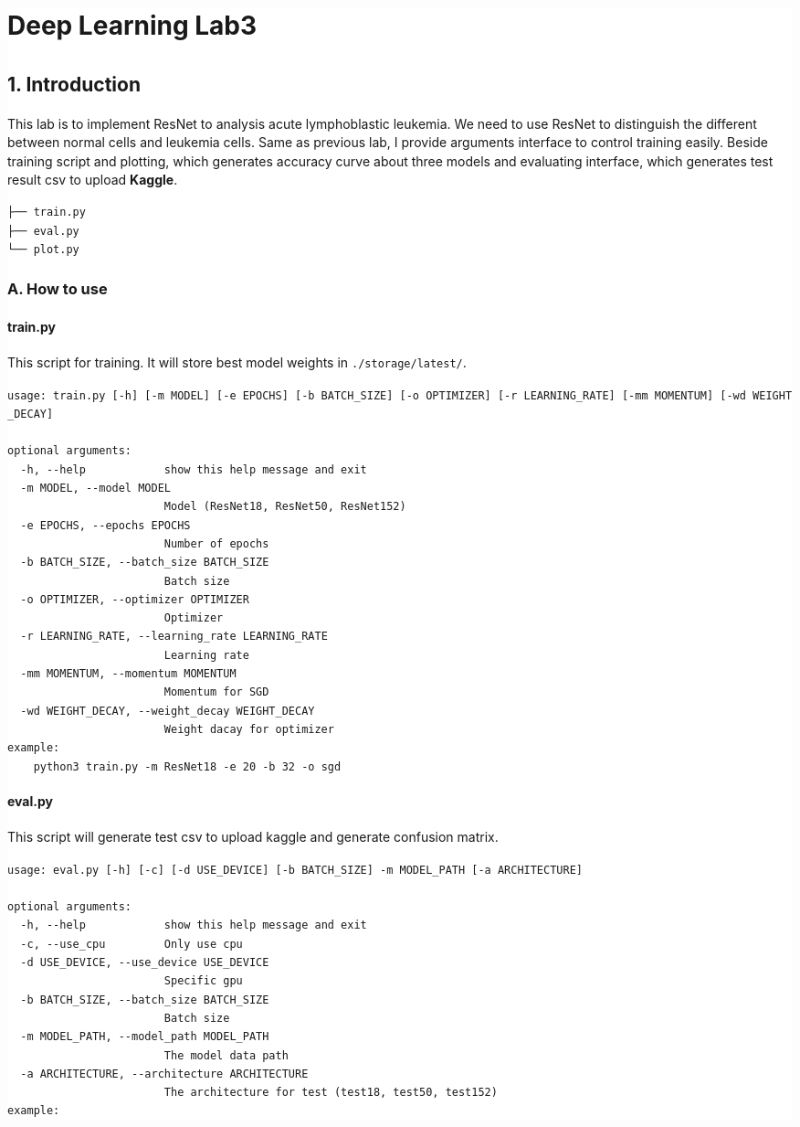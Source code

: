 # Deep Learning Lab3

## 1. Introduction

This lab is to implement ResNet to analysis acute lymphoblastic leukemia. We need to use ResNet to distinguish the different between normal cells and leukemia cells. Same as previous lab, I provide arguments interface to control training easily. Beside training script and plotting, which generates accuracy curve about three models and evaluating interface, which generates test result csv to upload **Kaggle**.

```
├── train.py
├── eval.py
└── plot.py
```

### A. How to use

#### train.py

This script for training. It will store best model weights in `./storage/latest/`.

```
usage: train.py [-h] [-m MODEL] [-e EPOCHS] [-b BATCH_SIZE] [-o OPTIMIZER] [-r LEARNING_RATE] [-mm MOMENTUM] [-wd WEIGHT_DECAY]

optional arguments:
  -h, --help            show this help message and exit
  -m MODEL, --model MODEL
                        Model (ResNet18, ResNet50, ResNet152)
  -e EPOCHS, --epochs EPOCHS
                        Number of epochs
  -b BATCH_SIZE, --batch_size BATCH_SIZE
                        Batch size
  -o OPTIMIZER, --optimizer OPTIMIZER
                        Optimizer
  -r LEARNING_RATE, --learning_rate LEARNING_RATE
                        Learning rate
  -mm MOMENTUM, --momentum MOMENTUM
                        Momentum for SGD
  -wd WEIGHT_DECAY, --weight_decay WEIGHT_DECAY
                        Weight dacay for optimizer
example:
	python3 train.py -m ResNet18 -e 20 -b 32 -o sgd
```

#### eval.py

This script will generate test csv to upload kaggle and generate confusion matrix.

```
usage: eval.py [-h] [-c] [-d USE_DEVICE] [-b BATCH_SIZE] -m MODEL_PATH [-a ARCHITECTURE]

optional arguments:
  -h, --help            show this help message and exit
  -c, --use_cpu         Only use cpu
  -d USE_DEVICE, --use_device USE_DEVICE
                        Specific gpu
  -b BATCH_SIZE, --batch_size BATCH_SIZE
                        Batch size
  -m MODEL_PATH, --model_path MODEL_PATH
                        The model data path
  -a ARCHITECTURE, --architecture ARCHITECTURE
                        The architecture for test (test18, test50, test152)
example:
```